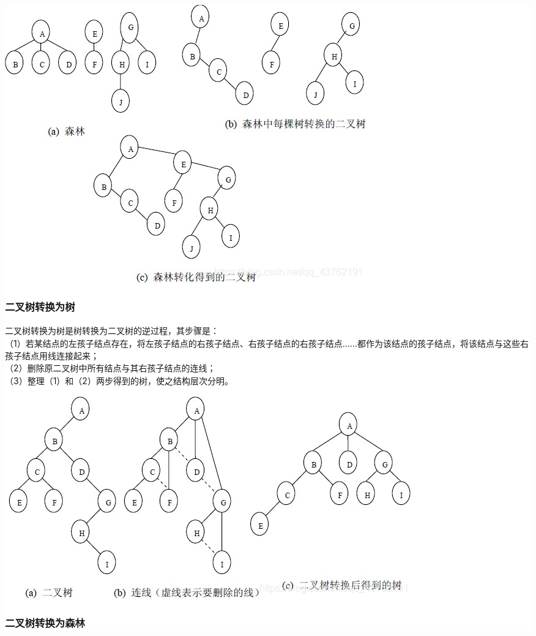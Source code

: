   ![在这里插入图片描述](assets/20200711170627490-20221023172959-yno2wqo.png)​

### 二叉树转换为树

  二叉树转换为树是树转换为二叉树的逆过程，其步骤是：  
 （1）若某结点的左孩子结点存在，将左孩子结点的右孩子结点、右孩子结点的右孩子结点……都作为该结点的孩子结点，将该结点与这些右孩子结点用线连接起来；  
 （2）删除原二叉树中所有结点与其右孩子结点的连线；  
 （3）整理（1）和（2）两步得到的树，使之结构层次分明。

  ![在这里插入图片描述](assets/20200711170703362-20221023172957-9dqlo8g.png)​

### 二叉树转换为森林
